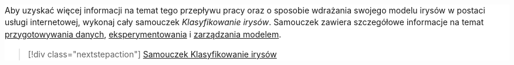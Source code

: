 Aby uzyskać więcej informacji na temat tego przepływu pracy oraz o sposobie wdrażania swojego modelu irysów w postaci usługi internetowej, wykonaj cały samouczek *Klasyfikowanie irysów*. Samouczek zawiera szczegółowe informacje na temat [przygotowywania danych](tutorial-classifying-iris-part-1.md), [eksperymentowania](tutorial-classifying-iris-part-2.md) i [zarządzania modelem](tutorial-classifying-iris-part-3.md). 

> [!div class="nextstepaction"]
> [Samouczek Klasyfikowanie irysów](tutorial-classifying-iris-part-1.md)
